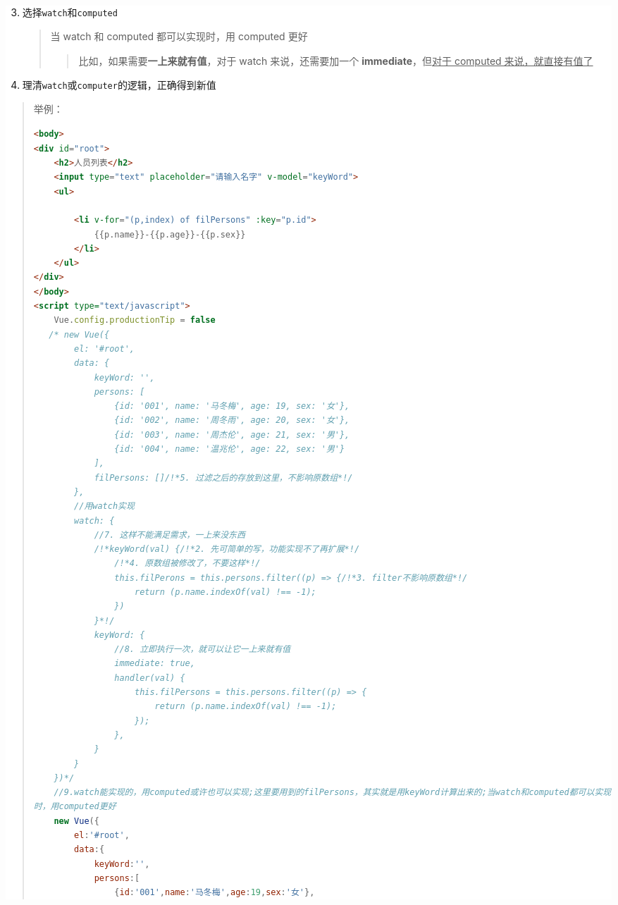 3. 选择`watch`和`computed`

   > 当 watch 和 computed 都可以实现时，用 computed 更好
   >
   > > 比如，如果需要**一上来就有值**，对于 watch 来说，还需要加一个 **immediate**，但<u>对于 computed 来说，就直接有值了</u>

4. 理清`watch`或`computer`的逻辑，正确得到新值

> 举例：
>
> ```html
> <body>
> <div id="root">
>     <h2>人员列表</h2>
>     <input type="text" placeholder="请输入名字" v-model="keyWord">
>     <ul>
>         
>         <li v-for="(p,index) of filPersons" :key="p.id">
>             {{p.name}}-{{p.age}}-{{p.sex}}
>         </li>
>     </ul>
> </div>
> </body>
> <script type="text/javascript">
>     Vue.config.productionTip = false
>    /* new Vue({
>         el: '#root',
>         data: {
>             keyWord: '',
>             persons: [
>                 {id: '001', name: '马冬梅', age: 19, sex: '女'},
>                 {id: '002', name: '周冬雨', age: 20, sex: '女'},
>                 {id: '003', name: '周杰伦', age: 21, sex: '男'},
>                 {id: '004', name: '温兆伦', age: 22, sex: '男'}
>             ],
>             filPersons: []/!*5. 过滤之后的存放到这里，不影响原数组*!/
>         },
>         //用watch实现
>         watch: {
>             //7. 这样不能满足需求，一上来没东西
>             /!*keyWord(val) {/!*2. 先可简单的写，功能实现不了再扩展*!/
>                 /!*4. 原数组被修改了，不要这样*!/
>                 this.filPerons = this.persons.filter((p) => {/!*3. filter不影响原数组*!/
>                     return (p.name.indexOf(val) !== -1);
>                 })
>             }*!/
>             keyWord: {
>                 //8. 立即执行一次，就可以让它一上来就有值
>                 immediate: true,
>                 handler(val) {
>                     this.filPersons = this.persons.filter((p) => {
>                         return (p.name.indexOf(val) !== -1);
>                     });
>                 },
>             }
>         }
>     })*/
>     //9.watch能实现的，用computed或许也可以实现;这里要用到的filPersons，其实就是用keyWord计算出来的;当watch和computed都可以实现时，用computed更好
>     new Vue({
>         el:'#root',
>         data:{
>             keyWord:'',
>             persons:[
>                 {id:'001',name:'马冬梅',age:19,sex:'女'},